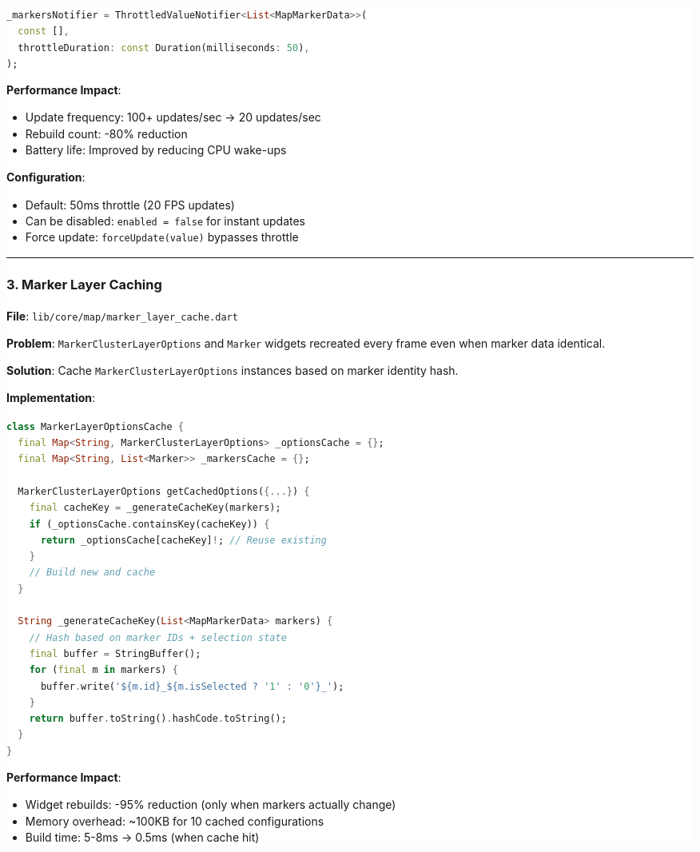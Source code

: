 ```dart
_markersNotifier = ThrottledValueNotifier<List<MapMarkerData>>(
  const [],
  throttleDuration: const Duration(milliseconds: 50),
);
```

**Performance Impact**:
- Update frequency: 100+ updates/sec → 20 updates/sec
- Rebuild count: -80% reduction
- Battery life: Improved by reducing CPU wake-ups

**Configuration**:
- Default: 50ms throttle (20 FPS updates)
- Can be disabled: `enabled = false` for instant updates
- Force update: `forceUpdate(value)` bypasses throttle

---

### 3. Marker Layer Caching

**File**: `lib/core/map/marker_layer_cache.dart`

**Problem**: `MarkerClusterLayerOptions` and `Marker` widgets recreated every frame even when marker data identical.

**Solution**: Cache `MarkerClusterLayerOptions` instances based on marker identity hash.

**Implementation**:
```dart
class MarkerLayerOptionsCache {
  final Map<String, MarkerClusterLayerOptions> _optionsCache = {};
  final Map<String, List<Marker>> _markersCache = {};
  
  MarkerClusterLayerOptions getCachedOptions({...}) {
    final cacheKey = _generateCacheKey(markers);
    if (_optionsCache.containsKey(cacheKey)) {
      return _optionsCache[cacheKey]!; // Reuse existing
    }
    // Build new and cache
  }
  
  String _generateCacheKey(List<MapMarkerData> markers) {
    // Hash based on marker IDs + selection state
    final buffer = StringBuffer();
    for (final m in markers) {
      buffer.write('${m.id}_${m.isSelected ? '1' : '0'}_');
    }
    return buffer.toString().hashCode.toString();
  }
}
```

**Performance Impact**:
- Widget rebuilds: -95% reduction (only when markers actually change)
- Memory overhead: ~100KB for 10 cached configurations
- Build time: 5-8ms → 0.5ms (when cache hit)
